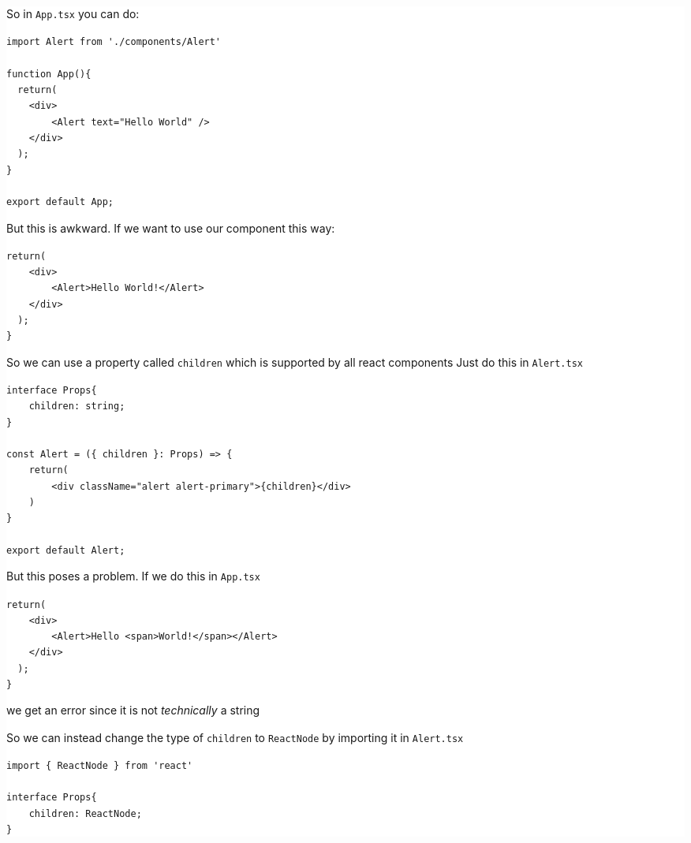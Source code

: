 So in `App.tsx` you can do:

```tsx
import Alert from './components/Alert'

function App(){
  return(
    <div>
  		<Alert text="Hello World" /> 
    </div>
  );
}

export default App;
```

But this is awkward. If we want to use our component this way:

```tsx
return(
    <div>
        <Alert>Hello World!</Alert> 
    </div>
  );
}
```

So we can use a property called `children` which is supported by all react components
Just do this in `Alert.tsx`

```tsx
interface Props{
    children: string;
}

const Alert = ({ children }: Props) => {
    return(
        <div className="alert alert-primary">{children}</div>
    )
}

export default Alert;
```

But this poses a problem.
If we do this in `App.tsx` 

```tsx
return(
    <div>
        <Alert>Hello <span>World!</span></Alert> 
    </div>
  );
}
```

we get an error since it is not *technically* a string

So we can instead change the type of `children` to `ReactNode` by importing it in `Alert.tsx`

```tsx
import { ReactNode } from 'react'

interface Props{
    children: ReactNode;
}
```

